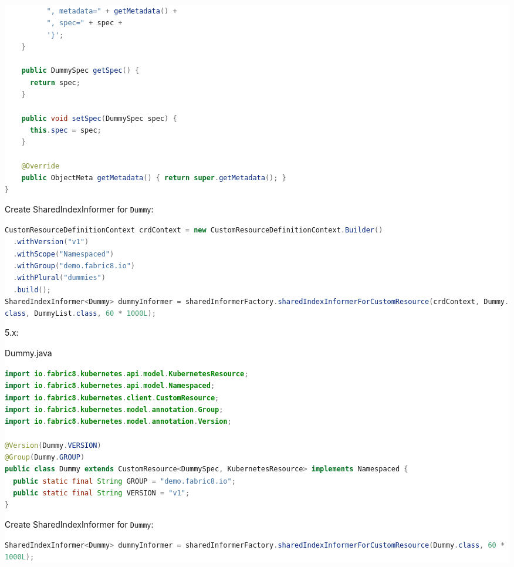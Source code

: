   ```java
            ", metadata=" + getMetadata() +
            ", spec=" + spec +
            '}';
      }

      public DummySpec getSpec() {
        return spec;
      }

      public void setSpec(DummySpec spec) {
        this.spec = spec;
      }

      @Override
      public ObjectMeta getMetadata() { return super.getMetadata(); }
  }
  ```

  Create SharedIndexInformer for `Dummy`:
  ```java
  CustomResourceDefinitionContext crdContext = new CustomResourceDefinitionContext.Builder()
    .withVersion("v1")
    .withScope("Namespaced")
    .withGroup("demo.fabric8.io")
    .withPlural("dummies")
    .build();
  SharedIndexInformer<Dummy> dummyInformer = sharedInformerFactory.sharedIndexInformerForCustomResource(crdContext, Dummy.class, DummyList.class, 60 * 1000L);
  ```

  5.x:

  Dummy.java
  ```java
  import io.fabric8.kubernetes.api.model.KubernetesResource;
  import io.fabric8.kubernetes.api.model.Namespaced;
  import io.fabric8.kubernetes.client.CustomResource;
  import io.fabric8.kubernetes.model.annotation.Group;
  import io.fabric8.kubernetes.model.annotation.Version;

  @Version(Dummy.VERSION)
  @Group(Dummy.GROUP)
  public class Dummy extends CustomResource<DummySpec, KubernetesResource> implements Namespaced {
    public static final String GROUP = "demo.fabric8.io";
    public static final String VERSION = "v1";
  }
  ```

  Create SharedIndexInformer for `Dummy`:
  ```java
  SharedIndexInformer<Dummy> dummyInformer = sharedInformerFactory.sharedIndexInformerForCustomResource(Dummy.class, 60 * 1000L);
  ```
